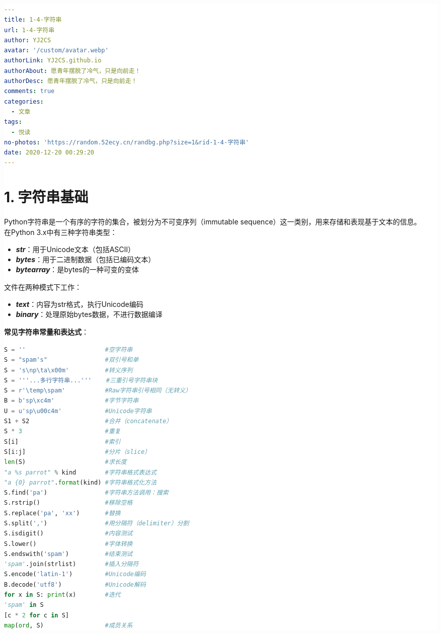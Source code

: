 ```yaml
---
title: 1-4-字符串
url: 1-4-字符串
author: YJ2CS
avatar: '/custom/avatar.webp'
authorLink: YJ2CS.github.io
authorAbout: 愿青年摆脱了冷气，只是向前走！
authorDesc: 愿青年摆脱了冷气，只是向前走！
comments: true
categories:
  - 文章
tags:
  - 悦读
no-photos: 'https://random.52ecy.cn/randbg.php?size=1&rid-1-4-字符串'
date: 2020-12-20 00:29:20
---
```




# 1. 字符串基础  

Python字符串是一个有序的字符的集合，被划分为不可变序列（immutable sequence）这一类别，用来存储和表现基于文本的信息。  
在Python 3.x中有三种字符串类型：  

- ***str***：用于Unicode文本（包括ASCII）
- ***bytes***：用于二进制数据（包括已编码文本）
- ***bytearray***：是bytes的一种可变的变体  

文件在两种模式下工作：  

- ***text***：内容为str格式，执行Unicode编码
- ***binary***：处理原始bytes数据，不进行数据编译  

**常见字符串常量和表达式**：

```python
S = ''                      #空字符串
S = "spam's"                #双引号和单
S = 's\np\ta\x00m'          #转义序列
S = '''...多行字符串...'''    #三重引号字符串块
S = r'\temp\spam'           #Raw字符串引号相同（无转义）
B = b'sp\xc4m'              #字节字符串
U = u'sp\u00c4m'            #Unicode字符串
S1 + S2                     #合并（concatenate）
S * 3                       #重复
S[i]                        #索引
S[i:j]                      #分片（slice）
len(S)                      #求长度
"a %s parrot" % kind        #字符串格式表达式
"a {0} parrot".format(kind) #字符串格式化方法
S.find('pa')                #字符串方法调用：搜索
S.rstrip()                  #移除空格
S.replace('pa', 'xx')       #替换
S.split(',')                #用分隔符（delimiter）分割
S.isdigit()                 #内容测试
S.lower()                   #字体转换
S.endswith('spam')          #结束测试
'spam'.join(strlist)        #插入分隔符
S.encode('latin-1')         #Unicode编码
B.decode('utf8')            #Unicode解码
for x in S: print(x)        #迭代
'spam' in S
[c * 2 for c in S]
map(ord, S)                 #成员关系
```